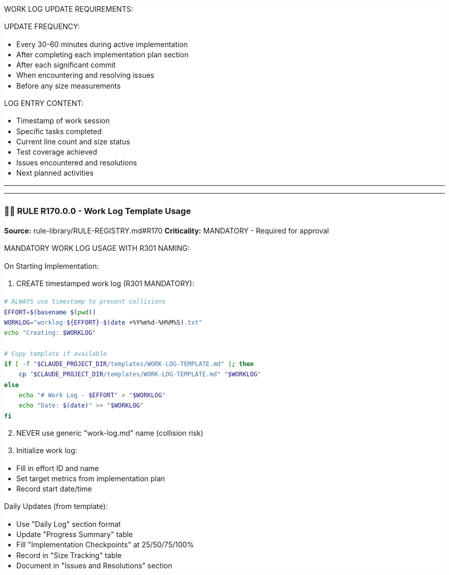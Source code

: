 WORK LOG UPDATE REQUIREMENTS:

UPDATE FREQUENCY:
- Every 30-60 minutes during active implementation
- After completing each implementation plan section
- After each significant commit
- When encountering and resolving issues
- Before any size measurements

LOG ENTRY CONTENT:
- Timestamp of work session
- Specific tasks completed
- Current line count and size status
- Test coverage achieved
- Issues encountered and resolutions
- Next planned activities
---

---
### 🚨🚨 RULE R170.0.0 - Work Log Template Usage
**Source:** rule-library/RULE-REGISTRY.md#R170
**Criticality:** MANDATORY - Required for approval

MANDATORY WORK LOG USAGE WITH R301 NAMING:

On Starting Implementation:
1. CREATE timestamped work log (R301 MANDATORY):
```bash
# ALWAYS use timestamp to prevent collisions
EFFORT=$(basename $(pwd))
WORKLOG="worklog-${EFFORT}-$(date +%Y%m%d-%H%M%S).txt"
echo "Creating: $WORKLOG"

# Copy template if available
if [ -f "$CLAUDE_PROJECT_DIR/templates/WORK-LOG-TEMPLATE.md" ]; then
    cp "$CLAUDE_PROJECT_DIR/templates/WORK-LOG-TEMPLATE.md" "$WORKLOG"
else
    echo "# Work Log - $EFFORT" > "$WORKLOG"
    echo "Date: $(date)" >> "$WORKLOG"
fi
```

2. NEVER use generic "work-log.md" name (collision risk)

3. Initialize work log:
- Fill in effort ID and name
- Set target metrics from implementation plan
- Record start date/time

Daily Updates (from template):
- Use "Daily Log" section format
- Update "Progress Summary" table
- Fill "Implementation Checkpoints" at 25/50/75/100%
- Record in "Size Tracking" table
- Document in "Issues and Resolutions" section
